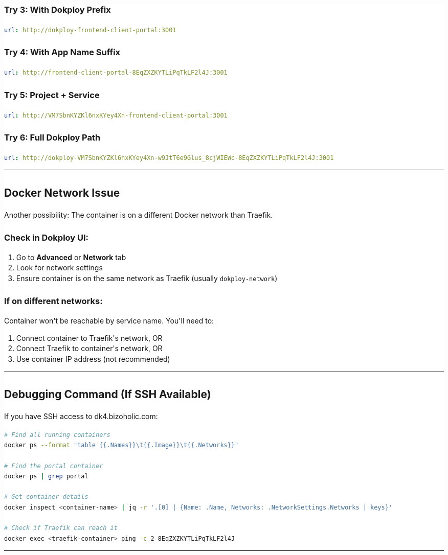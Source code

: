 ### Try 3: With Dokploy Prefix
```yaml
url: http://dokploy-frontend-client-portal:3001
```

### Try 4: With App Name Suffix
```yaml
url: http://frontend-client-portal-8EqZXZKYTLiPqTkLF2l4J:3001
```

### Try 5: Project + Service
```yaml
url: http://VM7SbnKYZKl6nxKYey4Xn-frontend-client-portal:3001
```

### Try 6: Full Dokploy Path
```yaml
url: http://dokploy-VM7SbnKYZKl6nxKYey4Xn-w9JtT6e9Glus_8cjWIEWc-8EqZXZKYTLiPqTkLF2l4J:3001
```

---

## Docker Network Issue

Another possibility: The container is on a different Docker network than Traefik.

### Check in Dokploy UI:

1. Go to **Advanced** or **Network** tab
2. Look for network settings
3. Ensure container is on the same network as Traefik (usually `dokploy-network`)

### If on different networks:

Container won't be reachable by service name. You'll need to:
1. Connect container to Traefik's network, OR
2. Connect Traefik to container's network, OR
3. Use container IP address (not recommended)

---

## Debugging Command (If SSH Available)

If you have SSH access to dk4.bizoholic.com:

```bash
# Find all running containers
docker ps --format "table {{.Names}}\t{{.Image}}\t{{.Networks}}"

# Find the portal container
docker ps | grep portal

# Get container details
docker inspect <container-name> | jq -r '.[0] | {Name: .Name, Networks: .NetworkSettings.Networks | keys}'

# Check if Traefik can reach it
docker exec <traefik-container> ping -c 2 8EqZXZKYTLiPqTkLF2l4J
```

---